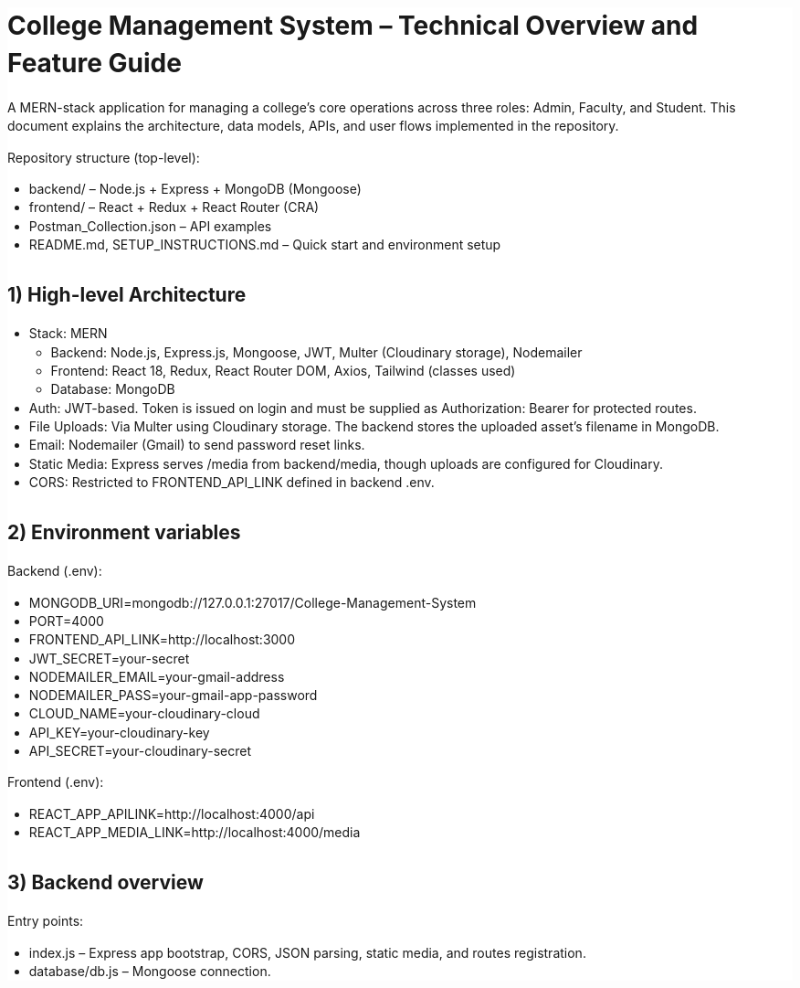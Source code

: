 # College Management System – Technical Overview and Feature Guide

A MERN-stack application for managing a college’s core operations across three roles: Admin, Faculty, and Student. This document explains the architecture, data models, APIs, and user flows implemented in the repository.

Repository structure (top-level):
- backend/ – Node.js + Express + MongoDB (Mongoose)
- frontend/ – React + Redux + React Router (CRA)
- Postman_Collection.json – API examples
- README.md, SETUP_INSTRUCTIONS.md – Quick start and environment setup


## 1) High-level Architecture

- Stack: MERN
  - Backend: Node.js, Express.js, Mongoose, JWT, Multer (Cloudinary storage), Nodemailer
  - Frontend: React 18, Redux, React Router DOM, Axios, Tailwind (classes used)
  - Database: MongoDB
- Auth: JWT-based. Token is issued on login and must be supplied as Authorization: Bearer <token> for protected routes.
- File Uploads: Via Multer using Cloudinary storage. The backend stores the uploaded asset’s filename in MongoDB.
- Email: Nodemailer (Gmail) to send password reset links.
- Static Media: Express serves /media from backend/media, though uploads are configured for Cloudinary.
- CORS: Restricted to FRONTEND_API_LINK defined in backend .env.


## 2) Environment variables

Backend (.env):
- MONGODB_URI=mongodb://127.0.0.1:27017/College-Management-System
- PORT=4000
- FRONTEND_API_LINK=http://localhost:3000
- JWT_SECRET=your-secret
- NODEMAILER_EMAIL=your-gmail-address
- NODEMAILER_PASS=your-gmail-app-password
- CLOUD_NAME=your-cloudinary-cloud
- API_KEY=your-cloudinary-key
- API_SECRET=your-cloudinary-secret

Frontend (.env):
- REACT_APP_APILINK=http://localhost:4000/api
- REACT_APP_MEDIA_LINK=http://localhost:4000/media


## 3) Backend overview

Entry points:
- index.js – Express app bootstrap, CORS, JSON parsing, static media, and routes registration.
- database/db.js – Mongoose connection.
